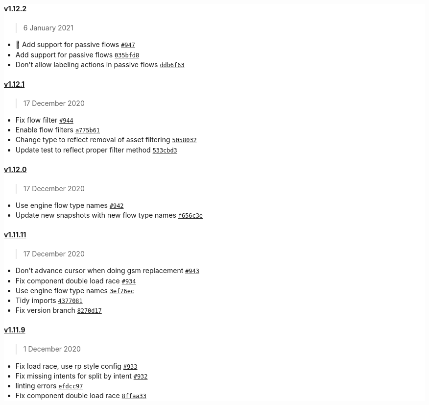 #### [v1.12.2](https://github.com/nyaruka/floweditor/compare/v1.12.1...v1.12.2)

> 6 January 2021

- 🤫 Add support for passive flows [`#947`](https://github.com/nyaruka/floweditor/pull/947)
- Add support for passive flows [`035bfd8`](https://github.com/nyaruka/floweditor/commit/035bfd8df19693cac572d724e92d5d4e2e227fa3)
- Don't allow labeling actions in passive flows [`ddb6f63`](https://github.com/nyaruka/floweditor/commit/ddb6f63cdc025423944659d770f9af4eb3e49cfa)

#### [v1.12.1](https://github.com/nyaruka/floweditor/compare/v1.12.0...v1.12.1)

> 17 December 2020

- Fix flow filter [`#944`](https://github.com/nyaruka/floweditor/pull/944)
- Enable flow filters [`a775b61`](https://github.com/nyaruka/floweditor/commit/a775b612b6faf929b910fe999bd72704f25c9641)
- Change type to reflect removal of asset filtering [`5058032`](https://github.com/nyaruka/floweditor/commit/5058032d20aa9336417412e771dfe3935be81035)
- Update test to reflect proper filter method [`533cbd3`](https://github.com/nyaruka/floweditor/commit/533cbd3807c319c04607859b6f1f7921d418e311)

#### [v1.12.0](https://github.com/nyaruka/floweditor/compare/v1.11.11...v1.12.0)

> 17 December 2020

- Use engine flow type names [`#942`](https://github.com/nyaruka/floweditor/pull/942)
- Update new snapshots with new flow type names [`f656c3e`](https://github.com/nyaruka/floweditor/commit/f656c3eea31c9c620748aa350c312052113378a8)

#### [v1.11.11](https://github.com/nyaruka/floweditor/compare/v1.11.9...v1.11.11)

> 17 December 2020

- Don't advance cursor when doing gsm replacement [`#943`](https://github.com/nyaruka/floweditor/pull/943)
- Fix component double load race [`#934`](https://github.com/nyaruka/floweditor/pull/934)
- Use engine flow type names [`3ef76ec`](https://github.com/nyaruka/floweditor/commit/3ef76ec17f4aa82bd3cd6d0ae3cd65f447ef9a82)
- Tidy imports [`4377081`](https://github.com/nyaruka/floweditor/commit/437708114dbc441b81ba818d34a422e548623c28)
- Fix version branch [`8270d17`](https://github.com/nyaruka/floweditor/commit/8270d171f6bb4879d99b81644106987382372837)

#### [v1.11.9](https://github.com/nyaruka/floweditor/compare/v1.11.8...v1.11.9)

> 1 December 2020

- Fix load race, use rp style config [`#933`](https://github.com/nyaruka/floweditor/pull/933)
- Fix missing intents for split by intent [`#932`](https://github.com/nyaruka/floweditor/pull/932)
- linting errors [`efdcc97`](https://github.com/nyaruka/floweditor/commit/efdcc97dfc67fe5a3175f0cab16c5117839640bd)
- Fix component double load race [`8ffaa33`](https://github.com/nyaruka/floweditor/commit/8ffaa338f6f21d7521eaab278c6e88202c04c0ec)
